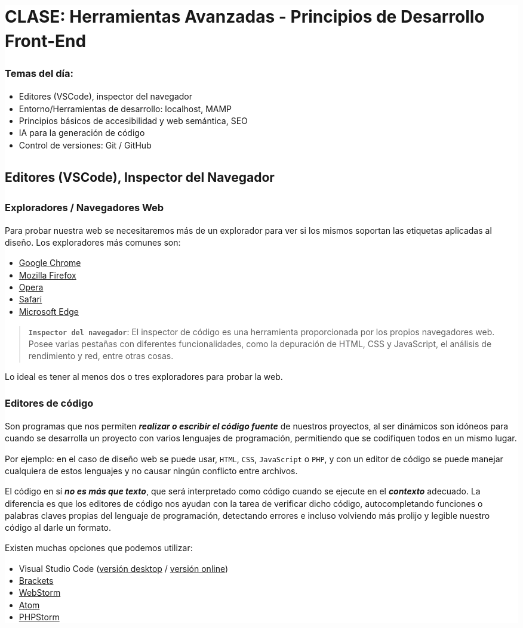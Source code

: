 # CLASE: Herramientas Avanzadas - Principios de Desarrollo Front-End

### Temas del día:

- Editores (VSCode), inspector del navegador
- Entorno/Herramientas de desarrollo: localhost, MAMP
- Principios básicos de accesibilidad y web semántica, SEO
- IA para la generación de código
- Control de versiones: Git / GitHub

## Editores (VSCode), Inspector del Navegador

### Exploradores / Navegadores Web

Para probar nuestra web se necesitaremos más de un explorador para ver si los mismos soportan las etiquetas aplicadas al diseño. Los exploradores más comunes son:

- [Google Chrome](https://www.google.com/intl/es-419/chrome/dr/download/)
- [Mozilla Firefox](https://www.mozilla.org/es-AR/firefox/new/)
- [Opera](https://www.opera.com/es/)
- [Safari](https://www.apple.com/la/safari/)
- [Microsoft Edge](https://www.microsoft.com/es-es/edge/download)

> **`Inspector del navegador`**: El inspector de código es una herramienta proporcionada por los propios navegadores web. Posee varias pestañas con diferentes funcionalidades, como la depuración de HTML, CSS y JavaScript, el análisis de rendimiento y red, entre otras cosas.

Lo ideal es tener al menos dos o tres exploradores para probar la web.

### Editores de código

Son programas que nos permiten **_realizar o escribir el código fuente_** de nuestros proyectos, al ser dinámicos son idóneos para cuando se desarrolla un proyecto con varios lenguajes de programación, permitiendo que se codifiquen todos en un mismo lugar.

Por ejemplo: en el caso de diseño web se puede usar, `HTML`, `CSS`, `JavaScript` o `PHP`, y con un editor de código se puede manejar cualquiera de estos lenguajes y no causar ningún conflicto entre archivos.

El código en sí **_no es más que texto_**, que será interpretado como código cuando se ejecute en el **_contexto_** adecuado. La diferencia es que los editores de código nos ayudan con la tarea de verificar dicho código, autocompletando funciones o palabras claves propias del lenguaje de programación, detectando errores e incluso volviendo más prolijo y legible nuestro código al darle un formato.

Existen muchas opciones que podemos utilizar:

- Visual Studio Code ([versión desktop](https://code.visualstudio.com/Download) / [versión online](https://vscode.dev/))
- [Brackets](https://brackets.io/)
- [WebStorm](www.jetbrains.com/es-es/webstorm/download/)
- [Atom](https://atom-editor.cc)
- [PHPStorm](https://www.jetbrains.com/es-es/phpstorm/download/)
